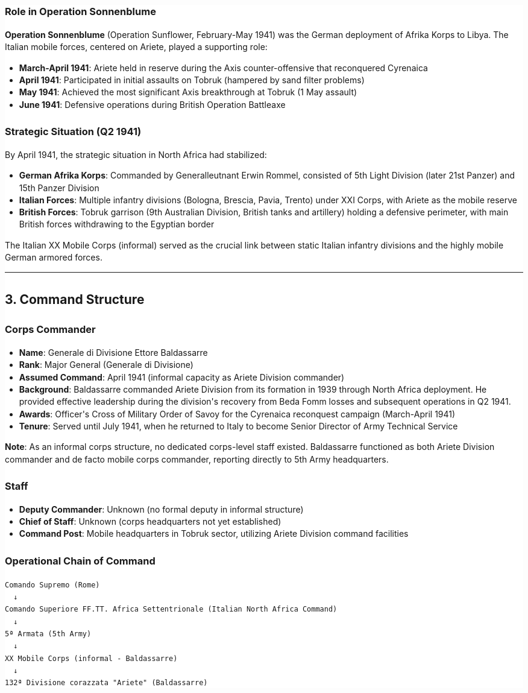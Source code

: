### Role in Operation Sonnenblume

**Operation Sonnenblume** (Operation Sunflower, February-May 1941) was the German deployment of Afrika Korps to Libya. The Italian mobile forces, centered on Ariete, played a supporting role:

- **March-April 1941**: Ariete held in reserve during the Axis counter-offensive that reconquered Cyrenaica
- **April 1941**: Participated in initial assaults on Tobruk (hampered by sand filter problems)
- **May 1941**: Achieved the most significant Axis breakthrough at Tobruk (1 May assault)
- **June 1941**: Defensive operations during British Operation Battleaxe

### Strategic Situation (Q2 1941)

By April 1941, the strategic situation in North Africa had stabilized:

- **German Afrika Korps**: Commanded by Generalleutnant Erwin Rommel, consisted of 5th Light Division (later 21st Panzer) and 15th Panzer Division
- **Italian Forces**: Multiple infantry divisions (Bologna, Brescia, Pavia, Trento) under XXI Corps, with Ariete as the mobile reserve
- **British Forces**: Tobruk garrison (9th Australian Division, British tanks and artillery) holding a defensive perimeter, with main British forces withdrawing to the Egyptian border

The Italian XX Mobile Corps (informal) served as the crucial link between static Italian infantry divisions and the highly mobile German armored forces.

---

## 3. Command Structure

### Corps Commander
- **Name**: Generale di Divisione Ettore Baldassarre
- **Rank**: Major General (Generale di Divisione)
- **Assumed Command**: April 1941 (informal capacity as Ariete Division commander)
- **Background**: Baldassarre commanded Ariete Division from its formation in 1939 through North Africa deployment. He provided effective leadership during the division's recovery from Beda Fomm losses and subsequent operations in Q2 1941.
- **Awards**: Officer's Cross of Military Order of Savoy for the Cyrenaica reconquest campaign (March-April 1941)
- **Tenure**: Served until July 1941, when he returned to Italy to become Senior Director of Army Technical Service

**Note**: As an informal corps structure, no dedicated corps-level staff existed. Baldassarre functioned as both Ariete Division commander and de facto mobile corps commander, reporting directly to 5th Army headquarters.

### Staff
- **Deputy Commander**: Unknown (no formal deputy in informal structure)
- **Chief of Staff**: Unknown (corps headquarters not yet established)
- **Command Post**: Mobile headquarters in Tobruk sector, utilizing Ariete Division command facilities

### Operational Chain of Command
```
Comando Supremo (Rome)
  ↓
Comando Superiore FF.TT. Africa Settentrionale (Italian North Africa Command)
  ↓
5ª Armata (5th Army)
  ↓
XX Mobile Corps (informal - Baldassarre)
  ↓
132ª Divisione corazzata "Ariete" (Baldassarre)
```

